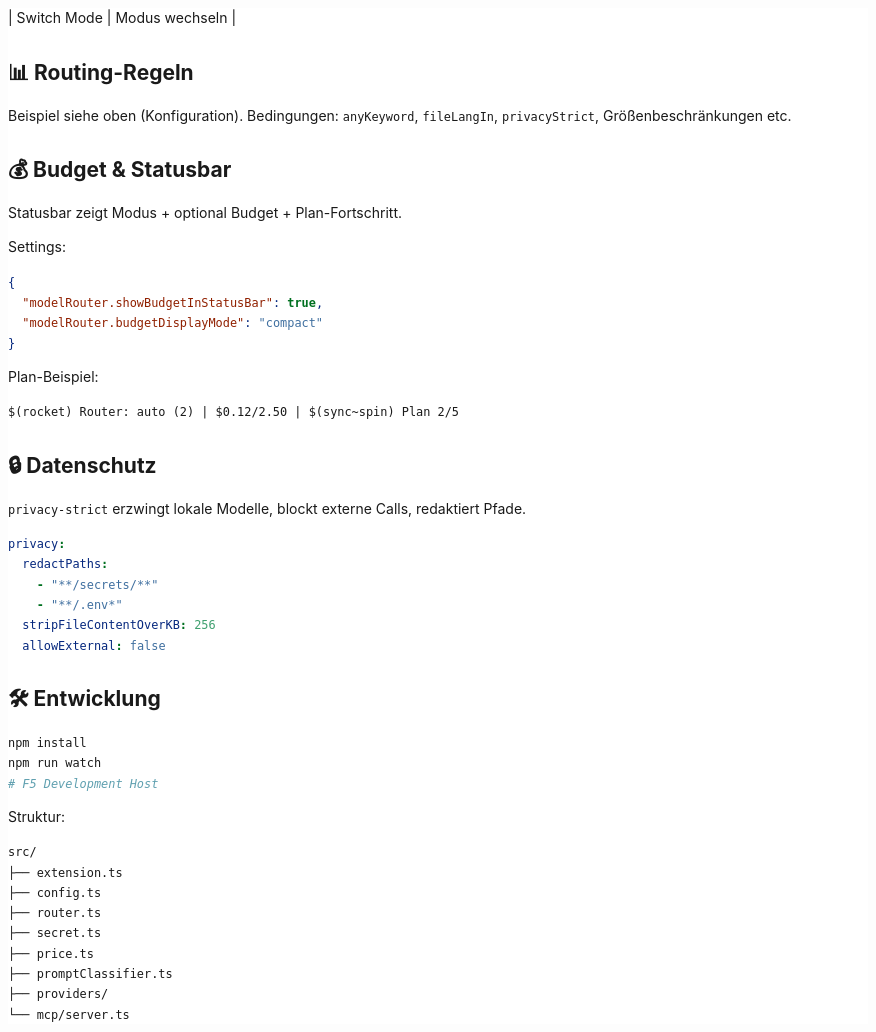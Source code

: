 | Switch Mode | Modus wechseln |

## 📊 Routing-Regeln

Beispiel siehe oben (Konfiguration). Bedingungen: `anyKeyword`, `fileLangIn`, `privacyStrict`, Größenbeschränkungen etc.

## 💰 Budget & Statusbar

Statusbar zeigt Modus + optional Budget + Plan-Fortschritt.

Settings:
```json
{
  "modelRouter.showBudgetInStatusBar": true,
  "modelRouter.budgetDisplayMode": "compact"
}
```

Plan-Beispiel:
```text
$(rocket) Router: auto (2) | $0.12/2.50 | $(sync~spin) Plan 2/5
```

## 🔒 Datenschutz

`privacy-strict` erzwingt lokale Modelle, blockt externe Calls, redaktiert Pfade.

```yaml
privacy:
  redactPaths:
    - "**/secrets/**"
    - "**/.env*"
  stripFileContentOverKB: 256
  allowExternal: false
```

## 🛠 Entwicklung

```bash
npm install
npm run watch
# F5 Development Host
```

Struktur:
```text
src/
├── extension.ts
├── config.ts
├── router.ts
├── secret.ts
├── price.ts
├── promptClassifier.ts
├── providers/
└── mcp/server.ts
```
